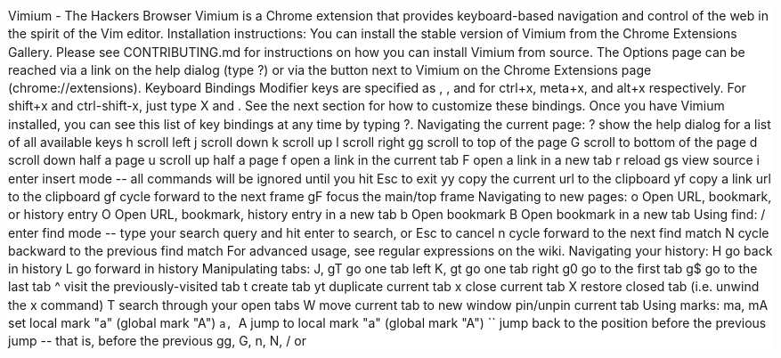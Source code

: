 Vimium - The Hackers Browser Vimium is a Chrome extension that provides keyboard-based navigation and control of the web in the spirit of the Vim editor. Installation instructions: You can install the stable version of Vimium from the Chrome Extensions Gallery. Please see CONTRIBUTING.md for instructions on how you can install Vimium from source. The Options page can be reached via a link on the help dialog (type ?) or via the button next to Vimium on the Chrome Extensions page (chrome://extensions). Keyboard Bindings Modifier keys are specified as <c-x>, <m-x>, and <a-x> for ctrl+x, meta+x, and alt+x respectively. For shift+x and ctrl-shift-x, just type X and <c-X>. See the next section for how to customize these bindings. Once you have Vimium installed, you can see this list of key bindings at any time by typing ?. Navigating the current page: ? show the help dialog for a list of all available keys h scroll left j scroll down k scroll up l scroll right gg scroll to top of the page G scroll to bottom of the page d scroll down half a page u scroll up half a page f open a link in the current tab F open a link in a new tab r reload gs view source i enter insert mode -- all commands will be ignored until you hit Esc to exit yy copy the current url to the clipboard yf copy a link url to the clipboard gf cycle forward to the next frame gF focus the main/top frame Navigating to new pages: o Open URL, bookmark, or history entry O Open URL, bookmark, history entry in a new tab b Open bookmark B Open bookmark in a new tab Using find: / enter find mode -- type your search query and hit enter to search, or Esc to cancel n cycle forward to the next find match N cycle backward to the previous find match For advanced usage, see regular expressions on the wiki. Navigating your history: H go back in history L go forward in history Manipulating tabs: J, gT go one tab left K, gt go one tab right g0 go to the first tab g$ go to the last tab ^ visit the previously-visited tab t create tab yt duplicate current tab x close current tab X restore closed tab (i.e. unwind the x command) T search through your open tabs W move current tab to new window <a-p> pin/unpin current tab Using marks: ma, mA set local mark "a" (global mark "A") `a, `A jump to local mark "a" (global mark "A") `` jump back to the position before the previous jump -- that is, before the previous gg, G, n, N, / or